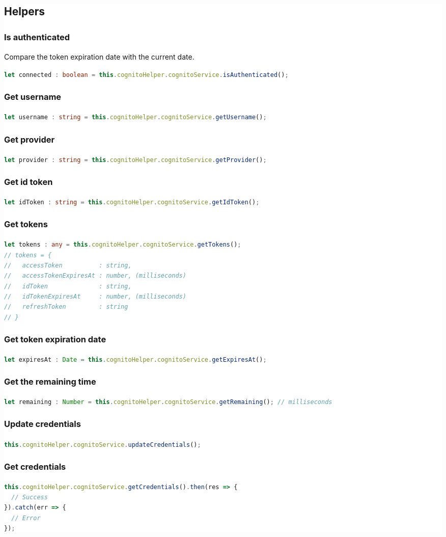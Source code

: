 ## Helpers

### Is authenticated
Compare the token expiration date with the current date.
```typescript
let connected : boolean = this.cognitoHelper.cognitoService.isAuthenticated();
```

### Get username
```typescript
let username : string = this.cognitoHelper.cognitoService.getUsername();
```

### Get provider
```typescript
let provider : string = this.cognitoHelper.cognitoService.getProvider();
```

### Get id token
```typescript
let idToken : string = this.cognitoHelper.cognitoService.getIdToken();
```

### Get tokens
```typescript
let tokens : any = this.cognitoHelper.cognitoService.getTokens();
// tokens = {
//   accessToken          : string,
//   accessTokenExpiresAt : number, (milliseconds)
//   idToken              : string,
//   idTokenExpiresAt     : number, (milliseconds)
//   refreshToken         : string
// }
```

### Get token expiration date
```typescript
let expiresAt : Date = this.cognitoHelper.cognitoService.getExpiresAt();
```

### Get the remaining time
```typescript
let remaining : Number = this.cognitoHelper.cognitoService.getRemaining(); // milliseconds
```

### Update credentials
```typescript
this.cognitoHelper.cognitoService.updateCredentials();
```

### Get credentials
```typescript
this.cognitoHelper.cognitoService.getCredentials().then(res => {
  // Success
}).catch(err => {
  // Error
});
```
